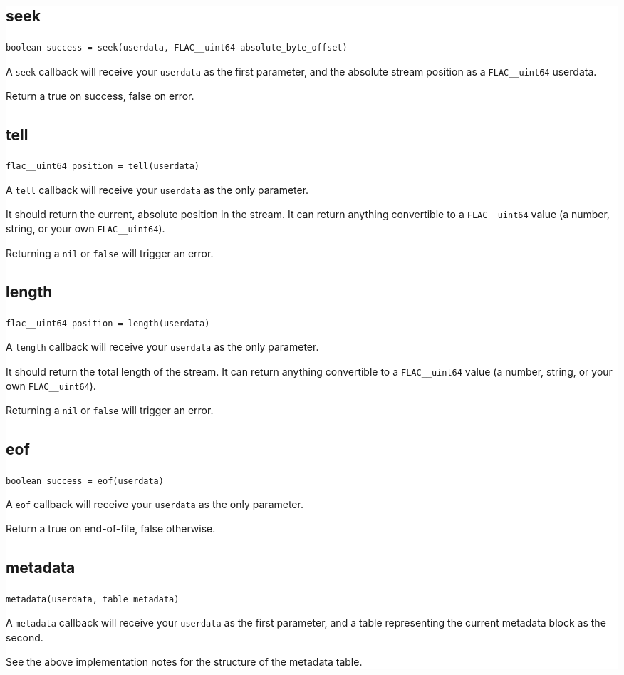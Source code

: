 ## seek

`boolean success = seek(userdata, FLAC__uint64 absolute_byte_offset)`

A `seek` callback will receive your `userdata` as the first
parameter, and the absolute stream position as a `FLAC__uint64`
userdata.

Return a true on success, false on error.

## tell

`flac__uint64 position = tell(userdata)`

A `tell` callback will receive your `userdata` as the only
parameter.

It should return the current, absolute position in the stream.
It can return anything convertible to a `FLAC__uint64` value (a number, string,
or your own `FLAC__uint64`).

Returning a `nil` or `false` will trigger an error.

## length

`flac__uint64 position = length(userdata)`

A `length` callback will receive your `userdata` as the only
parameter.

It should return the total length of the stream.
It can return anything convertible to a `FLAC__uint64` value (a number, string,
or your own `FLAC__uint64`).

Returning a `nil` or `false` will trigger an error.

## eof

`boolean success = eof(userdata)`

A `eof` callback will receive your `userdata` as the only
parameter.

Return a true on end-of-file, false otherwise.

## metadata

`metadata(userdata, table metadata)`

A `metadata` callback will receive your `userdata` as the first
parameter, and a table representing the current metadata block
as the second.

See the above implementation notes for the structure of the metadata table.
